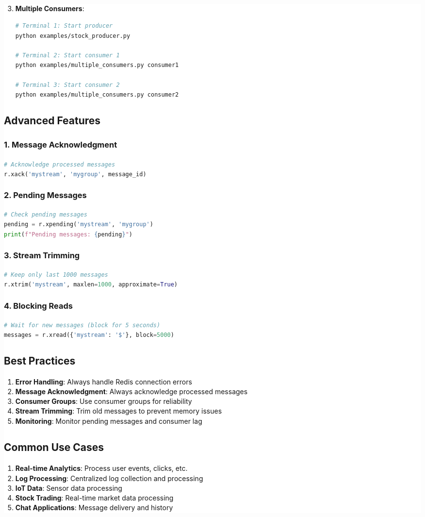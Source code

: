 3. **Multiple Consumers**:
   ```bash
   # Terminal 1: Start producer
   python examples/stock_producer.py
   
   # Terminal 2: Start consumer 1
   python examples/multiple_consumers.py consumer1
   
   # Terminal 3: Start consumer 2
   python examples/multiple_consumers.py consumer2
   ```

## Advanced Features

### 1. Message Acknowledgment
```python
# Acknowledge processed messages
r.xack('mystream', 'mygroup', message_id)
```

### 2. Pending Messages
```python
# Check pending messages
pending = r.xpending('mystream', 'mygroup')
print(f"Pending messages: {pending}")
```

### 3. Stream Trimming
```python
# Keep only last 1000 messages
r.xtrim('mystream', maxlen=1000, approximate=True)
```

### 4. Blocking Reads
```python
# Wait for new messages (block for 5 seconds)
messages = r.xread({'mystream': '$'}, block=5000)
```

## Best Practices

1. **Error Handling**: Always handle Redis connection errors
2. **Message Acknowledgment**: Always acknowledge processed messages
3. **Consumer Groups**: Use consumer groups for reliability
4. **Stream Trimming**: Trim old messages to prevent memory issues
5. **Monitoring**: Monitor pending messages and consumer lag

## Common Use Cases

1. **Real-time Analytics**: Process user events, clicks, etc.
2. **Log Processing**: Centralized log collection and processing
3. **IoT Data**: Sensor data processing
4. **Stock Trading**: Real-time market data processing
5. **Chat Applications**: Message delivery and history
